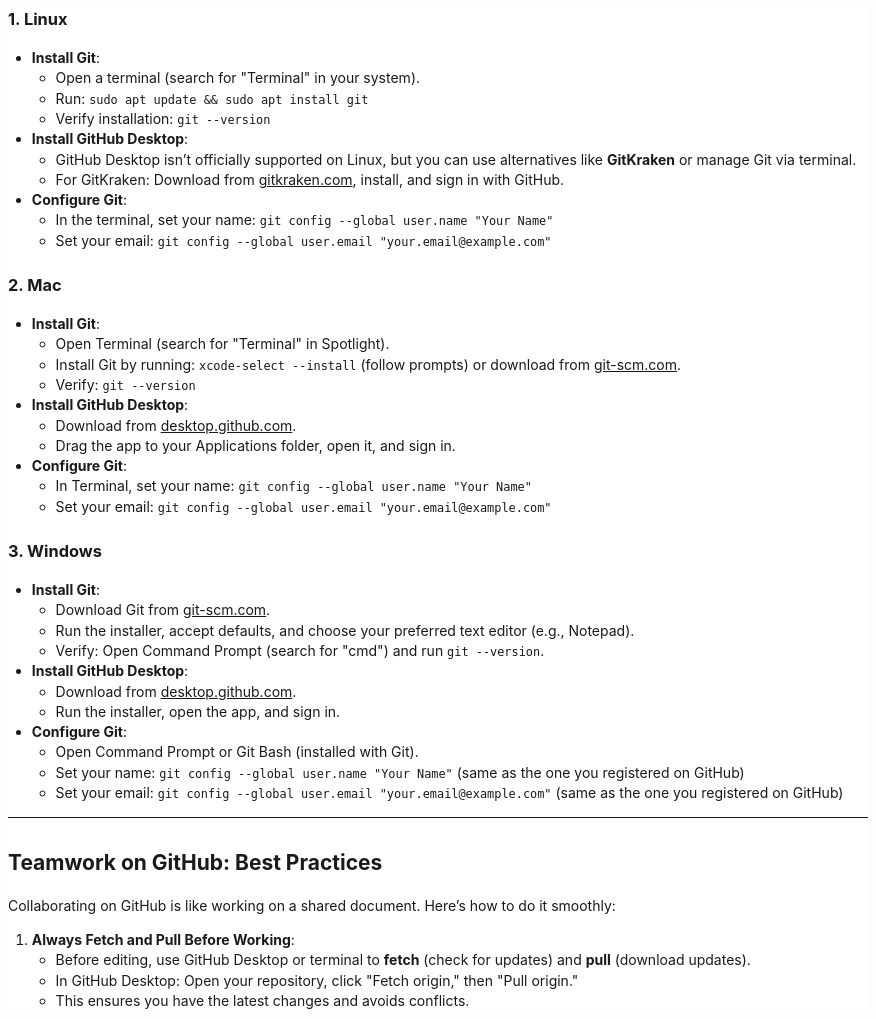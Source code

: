 ### 1. Linux
- **Install Git**:
  - Open a terminal (search for "Terminal" in your system).
  - Run: `sudo apt update && sudo apt install git`
  - Verify installation: `git --version`
- **Install GitHub Desktop**:
  - GitHub Desktop isn’t officially supported on Linux, but you can use alternatives like **GitKraken** or manage Git via terminal.
  - For GitKraken: Download from [gitkraken.com](https://www.gitkraken.com), install, and sign in with GitHub.
- **Configure Git**:
  - In the terminal, set your name: `git config --global user.name "Your Name"`
  - Set your email: `git config --global user.email "your.email@example.com"`

### 2. Mac
- **Install Git**:
  - Open Terminal (search for "Terminal" in Spotlight).
  - Install Git by running: `xcode-select --install` (follow prompts) or download from [git-scm.com](https://git-scm.com).
  - Verify: `git --version`
- **Install GitHub Desktop**:
  - Download from [desktop.github.com](https://desktop.github.com).
  - Drag the app to your Applications folder, open it, and sign in.
- **Configure Git**:
  - In Terminal, set your name: `git config --global user.name "Your Name"`
  - Set your email: `git config --global user.email "your.email@example.com"`

### 3. Windows
- **Install Git**:
  - Download Git from [git-scm.com](https://git-scm.com).
  - Run the installer, accept defaults, and choose your preferred text editor (e.g., Notepad).
  - Verify: Open Command Prompt (search for "cmd") and run `git --version`.
- **Install GitHub Desktop**:
  - Download from [desktop.github.com](https://desktop.github.com).
  - Run the installer, open the app, and sign in.
- **Configure Git**:
  - Open Command Prompt or Git Bash (installed with Git).
  - Set your name: `git config --global user.name "Your Name"` (same as the one you registered on GitHub)
  - Set your email: `git config --global user.email "your.email@example.com"` (same as the one you registered on GitHub)

---

## Teamwork on GitHub: Best Practices

Collaborating on GitHub is like working on a shared document. Here’s how to do it smoothly:

1. **Always Fetch and Pull Before Working**:
   - Before editing, use GitHub Desktop or terminal to **fetch** (check for updates) and **pull** (download updates).
   - In GitHub Desktop: Open your repository, click "Fetch origin," then "Pull origin."
   - This ensures you have the latest changes and avoids conflicts.

